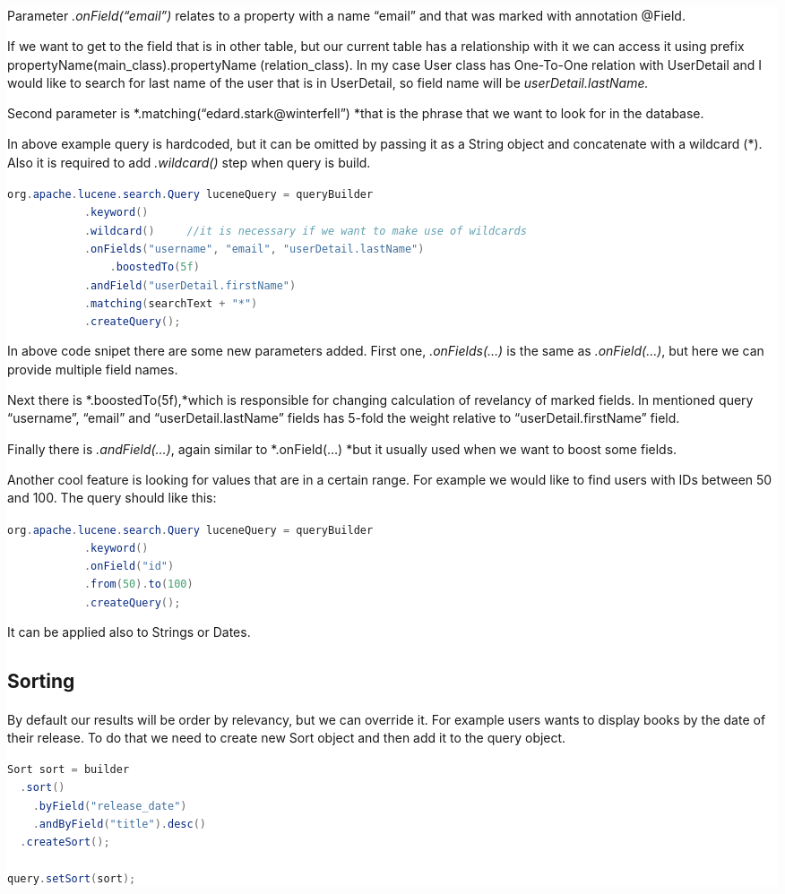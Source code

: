 Parameter *.onField(“email”)* relates to a property with a name “email” and that was marked with annotation @Field.

If we want to get to the field that is in other table, but our current table has a relationship with it we can access it using prefix propertyName(main_class).propertyName (relation_class). In my case User class has One-To-One relation with UserDetail and I would like to search for last name of the user that is in UserDetail, so field name will be *userDetail.lastName.*

Second parameter is *.matching(“edard.stark@winterfell”) *that is the phrase that we want to look for in the database.

In above example query is hardcoded, but it can be omitted by passing it as a String object and concatenate with a wildcard (*). Also it is required to add *.wildcard()* step when query is build.

```java
org.apache.lucene.search.Query luceneQuery = queryBuilder
			.keyword()
			.wildcard()		//it is necessary if we want to make use of wildcards
			.onFields("username", "email", "userDetail.lastName")
				.boostedTo(5f)
			.andField("userDetail.firstName")
			.matching(searchText + "*")
			.createQuery();
```

In above code snipet there are some new parameters added. First one, *.onFields(…)* is the same as *.onField(…)*, but here we can provide multiple field names.

Next there is *.boostedTo(5f),*which is responsible for changing calculation of revelancy of marked fields. In mentioned query “username”, “email” and “userDetail.lastName” fields has 5-fold the weight relative to “userDetail.firstName” field.

Finally there is *.andField(…)*, again similar to *.onField(…) *but it usually used when we want to boost some fields.

Another cool feature is looking for values that are in a certain range. For example we would like to find users with IDs between 50 and 100. The query should like this:

```java
org.apache.lucene.search.Query luceneQuery = queryBuilder
			.keyword()
			.onField("id")
			.from(50).to(100)
			.createQuery();
```

It can be applied also to Strings or Dates.

## Sorting

By default our results will be order by relevancy, but we can override it. For example users wants to display books by the date of their release. To do that we need to create new Sort object and then add it to the query object.

```java
Sort sort = builder
  .sort()
    .byField("release_date")
    .andByField("title").desc()
  .createSort();

query.setSort(sort);
```
